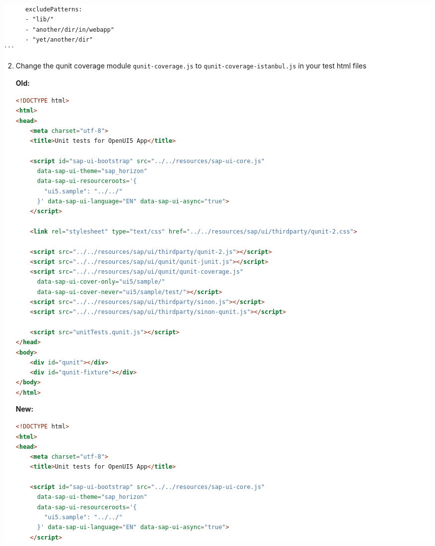           excludePatterns:
          - "lib/"
          - "another/dir/in/webapp"
          - "yet/another/dir"
    ```

2. Change the qunit coverage module `qunit-coverage.js` to `qunit-coverage-istanbul.js` in your test html files

    **Old:**

    ```html title="unitTests.qunit.html"
    <!DOCTYPE html>
    <html>
    <head>
        <meta charset="utf-8">
        <title>Unit tests for OpenUI5 App</title>

        <script id="sap-ui-bootstrap" src="../../resources/sap-ui-core.js"
          data-sap-ui-theme="sap_horizon"
          data-sap-ui-resourceroots='{
            "ui5.sample": "../../"
          }' data-sap-ui-language="EN" data-sap-ui-async="true">
        </script>

        <link rel="stylesheet" type="text/css" href="../../resources/sap/ui/thirdparty/qunit-2.css">

        <script src="../../resources/sap/ui/thirdparty/qunit-2.js"></script>
        <script src="../../resources/sap/ui/qunit/qunit-junit.js"></script>
        <script src="../../resources/sap/ui/qunit/qunit-coverage.js"
          data-sap-ui-cover-only="ui5/sample/"
          data-sap-ui-cover-never="ui5/sample/test/"></script>
        <script src="../../resources/sap/ui/thirdparty/sinon.js"></script>
        <script src="../../resources/sap/ui/thirdparty/sinon-qunit.js"></script>

        <script src="unitTests.qunit.js"></script>
    </head>
    <body>
        <div id="qunit"></div>
        <div id="qunit-fixture"></div>
    </body>
    </html>
    ```

    **New:**

    ```html title="unitTests.qunit.html"
    <!DOCTYPE html>
    <html>
    <head>
        <meta charset="utf-8">
        <title>Unit tests for OpenUI5 App</title>

        <script id="sap-ui-bootstrap" src="../../resources/sap-ui-core.js"
          data-sap-ui-theme="sap_horizon"
          data-sap-ui-resourceroots='{
            "ui5.sample": "../../"
          }' data-sap-ui-language="EN" data-sap-ui-async="true">
        </script>
